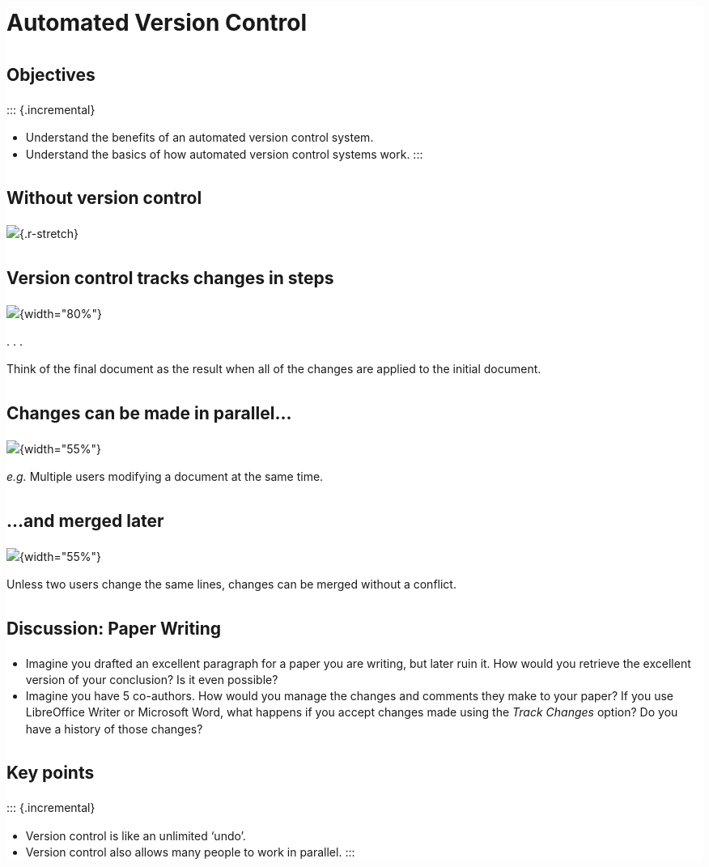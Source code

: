 # Automated Version Control

## Objectives

::: {.incremental}
- Understand the benefits of an automated version control system.
- Understand the basics of how automated version control systems work.
:::

## Without version control

![](media/phd-version-control.png){.r-stretch}

## Version control tracks changes in steps

![](media/play-changes.svg){width="80%"}

. . .

Think of the final document as the result when all of the changes are
applied to the initial document.

## Changes can be made in parallel...

![](media/versions.svg){width="55%"}

_e.g._ Multiple users modifying a document at the same time.

## ...and merged later

![](media/merge.svg){width="55%"}

Unless two users change the same lines, changes can be merged without a conflict.

## Discussion: Paper Writing

- Imagine you drafted an excellent paragraph for a paper you are
  writing, but later ruin it. How would you retrieve the excellent
  version of your conclusion? Is it even possible?
- Imagine you have 5 co-authors. How would you manage the changes and
  comments they make to your paper? If you use LibreOffice Writer or
  Microsoft Word, what happens if you accept changes made using the
  *Track Changes* option? Do you have a history of those changes?

## Key points

::: {.incremental}
- Version control is like an unlimited ‘undo’.
- Version control also allows many people to work in parallel.
:::
